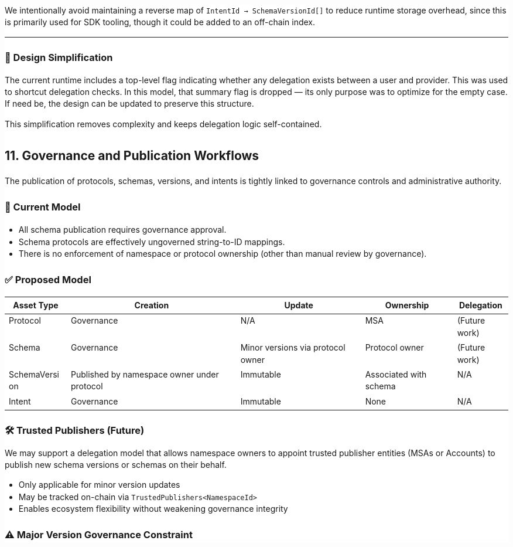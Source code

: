 We intentionally avoid maintaining a reverse map of `IntentId → SchemaVersionId[]` to reduce runtime storage overhead,
since
this is primarily used for SDK tooling, though it could be added to an off-chain index.

----------

### 🧹 Design Simplification

The current runtime includes a top-level flag indicating whether any delegation exists between a user and provider. This
was used to shortcut delegation checks. In this model, that summary flag is dropped — its only purpose was to optimize
for the empty case. If need be, the design can be updated to preserve this structure.

This simplification removes complexity and keeps delegation logic self-contained.

## 11. **Governance and Publication Workflows** <a id="section_11"></a>

The publication of protocols, schemas, versions, and intents is tightly linked to governance controls and
administrative authority.

### 📜 Current Model

- All schema publication requires governance approval.
- Schema protocols are effectively ungoverned string-to-ID mappings.
- There is no enforcement of namespace or protocol ownership (other than manual review by governance).

### ✅ Proposed Model

| Asset Type    | Creation                                    | Update                            | Ownership              | Delegation    |
|---------------|---------------------------------------------|-----------------------------------|------------------------|---------------|
| Protocol      | Governance                                  | N/A                               | MSA                    | (Future work) |
| Schema        | Governance                                  | Minor versions via protocol owner | Protocol owner         | (Future work) |
| SchemaVersion | Published by namespace owner under protocol | Immutable                         | Associated with schema | N/A           |
| Intent        | Governance                                  | Immutable                         | None                   | N/A           |

### 🛠 Trusted Publishers (Future)

We may support a delegation model that allows namespace owners to appoint trusted publisher entities (MSAs or Accounts)
to publish new schema versions or schemas on their behalf.

- Only applicable for minor version updates
- May be tracked on-chain via `TrustedPublishers<NamespaceId>`
- Enables ecosystem flexibility without weakening governance integrity

### ⚠️ Major Version Governance Constraint
